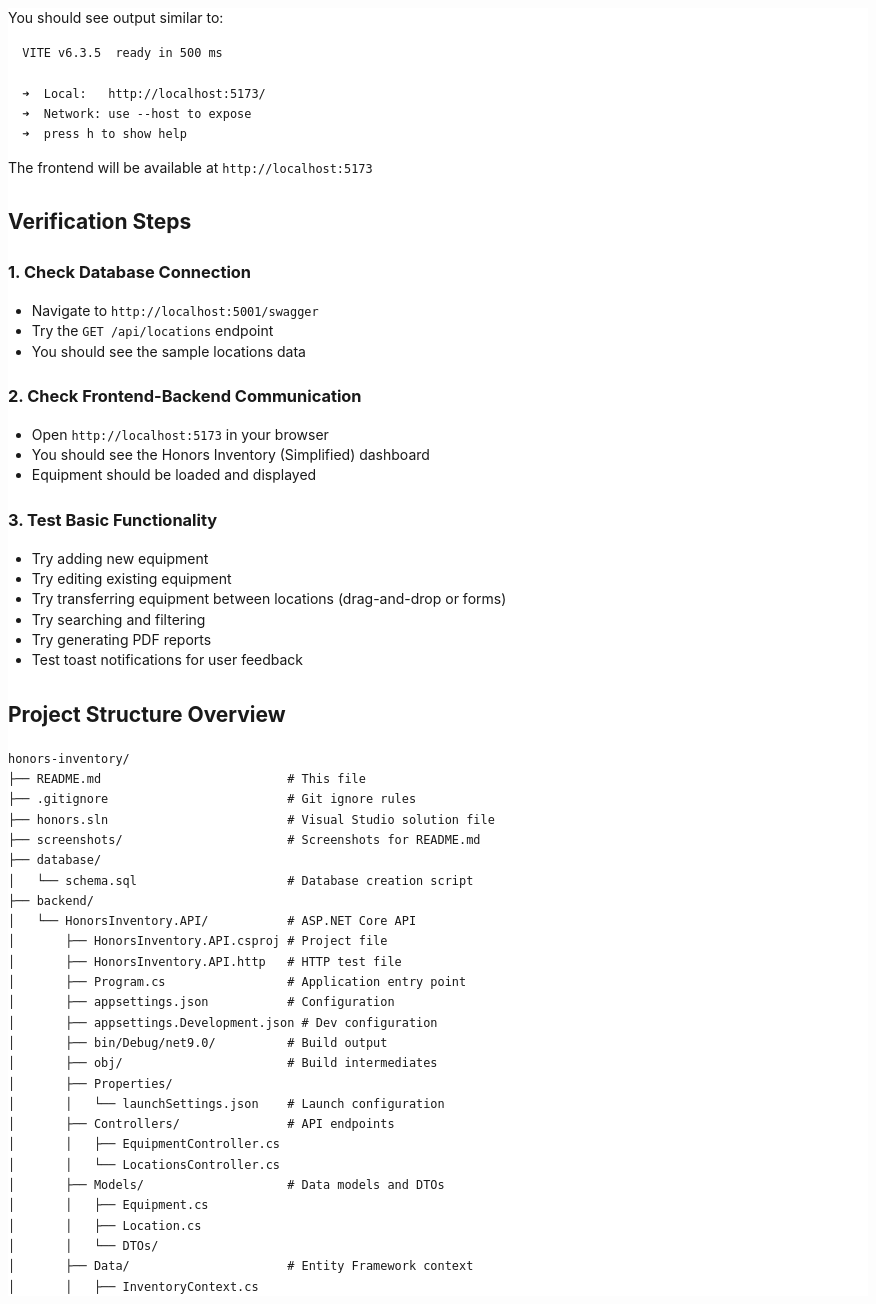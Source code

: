 You should see output similar to:

```
  VITE v6.3.5  ready in 500 ms

  ➜  Local:   http://localhost:5173/
  ➜  Network: use --host to expose
  ➜  press h to show help
```

The frontend will be available at `http://localhost:5173`

## Verification Steps

### 1. Check Database Connection

- Navigate to `http://localhost:5001/swagger`
- Try the `GET /api/locations` endpoint
- You should see the sample locations data

### 2. Check Frontend-Backend Communication

- Open `http://localhost:5173` in your browser
- You should see the Honors Inventory (Simplified) dashboard
- Equipment should be loaded and displayed

### 3. Test Basic Functionality

- Try adding new equipment
- Try editing existing equipment
- Try transferring equipment between locations (drag-and-drop or forms)
- Try searching and filtering
- Try generating PDF reports
- Test toast notifications for user feedback

## Project Structure Overview

```
honors-inventory/
├── README.md                          # This file
├── .gitignore                         # Git ignore rules
├── honors.sln                         # Visual Studio solution file
├── screenshots/                       # Screenshots for README.md
├── database/
│   └── schema.sql                     # Database creation script
├── backend/
│   └── HonorsInventory.API/           # ASP.NET Core API
│       ├── HonorsInventory.API.csproj # Project file
│       ├── HonorsInventory.API.http   # HTTP test file
│       ├── Program.cs                 # Application entry point
│       ├── appsettings.json           # Configuration
│       ├── appsettings.Development.json # Dev configuration
│       ├── bin/Debug/net9.0/          # Build output
│       ├── obj/                       # Build intermediates
│       ├── Properties/
│       │   └── launchSettings.json    # Launch configuration
│       ├── Controllers/               # API endpoints
│       │   ├── EquipmentController.cs
│       │   └── LocationsController.cs
│       ├── Models/                    # Data models and DTOs
│       │   ├── Equipment.cs
│       │   ├── Location.cs
│       │   └── DTOs/
│       ├── Data/                      # Entity Framework context
│       │   ├── InventoryContext.cs
```